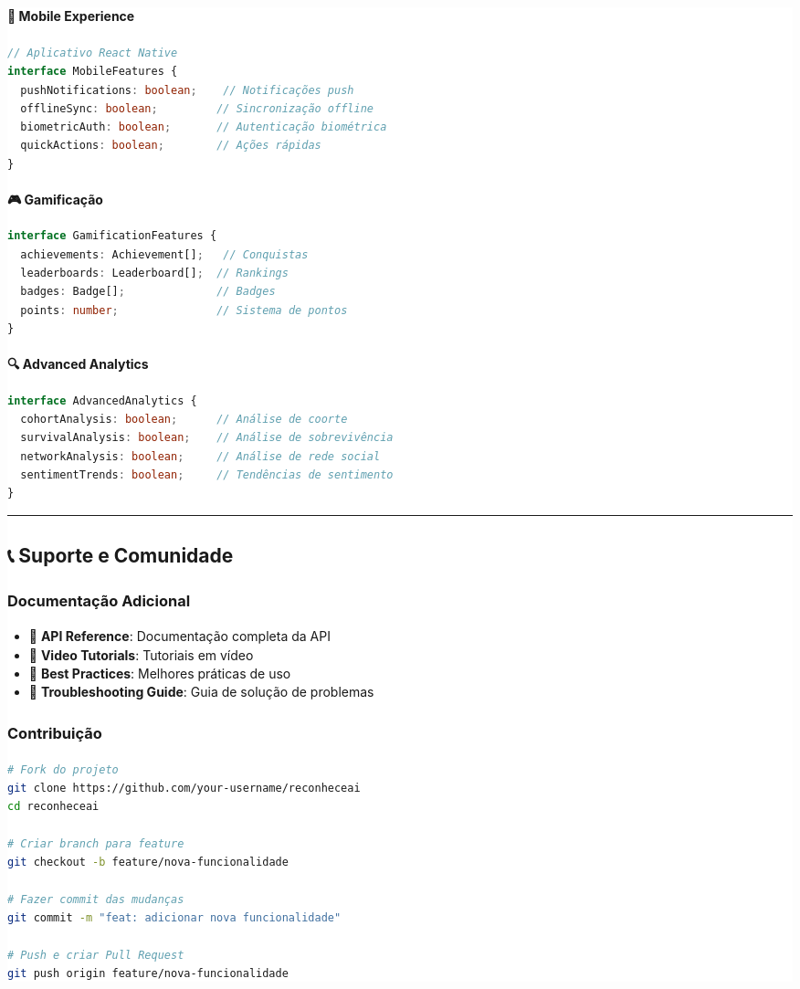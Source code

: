 #### 📱 Mobile Experience
```typescript
// Aplicativo React Native
interface MobileFeatures {
  pushNotifications: boolean;    // Notificações push
  offlineSync: boolean;         // Sincronização offline
  biometricAuth: boolean;       // Autenticação biométrica
  quickActions: boolean;        // Ações rápidas
}
```

#### 🎮 Gamificação
```typescript
interface GamificationFeatures {
  achievements: Achievement[];   // Conquistas
  leaderboards: Leaderboard[];  // Rankings
  badges: Badge[];              // Badges
  points: number;               // Sistema de pontos
}
```

#### 🔍 Advanced Analytics
```typescript
interface AdvancedAnalytics {
  cohortAnalysis: boolean;      // Análise de coorte
  survivalAnalysis: boolean;    // Análise de sobrevivência
  networkAnalysis: boolean;     // Análise de rede social
  sentimentTrends: boolean;     // Tendências de sentimento
}
```

---

## 📞 Suporte e Comunidade

### Documentação Adicional

- 📖 **API Reference**: Documentação completa da API
- 🎥 **Video Tutorials**: Tutoriais em vídeo
- 📝 **Best Practices**: Melhores práticas de uso
- 🔧 **Troubleshooting Guide**: Guia de solução de problemas

### Contribuição

```bash
# Fork do projeto
git clone https://github.com/your-username/reconheceai
cd reconheceai

# Criar branch para feature
git checkout -b feature/nova-funcionalidade

# Fazer commit das mudanças
git commit -m "feat: adicionar nova funcionalidade"

# Push e criar Pull Request
git push origin feature/nova-funcionalidade
```
